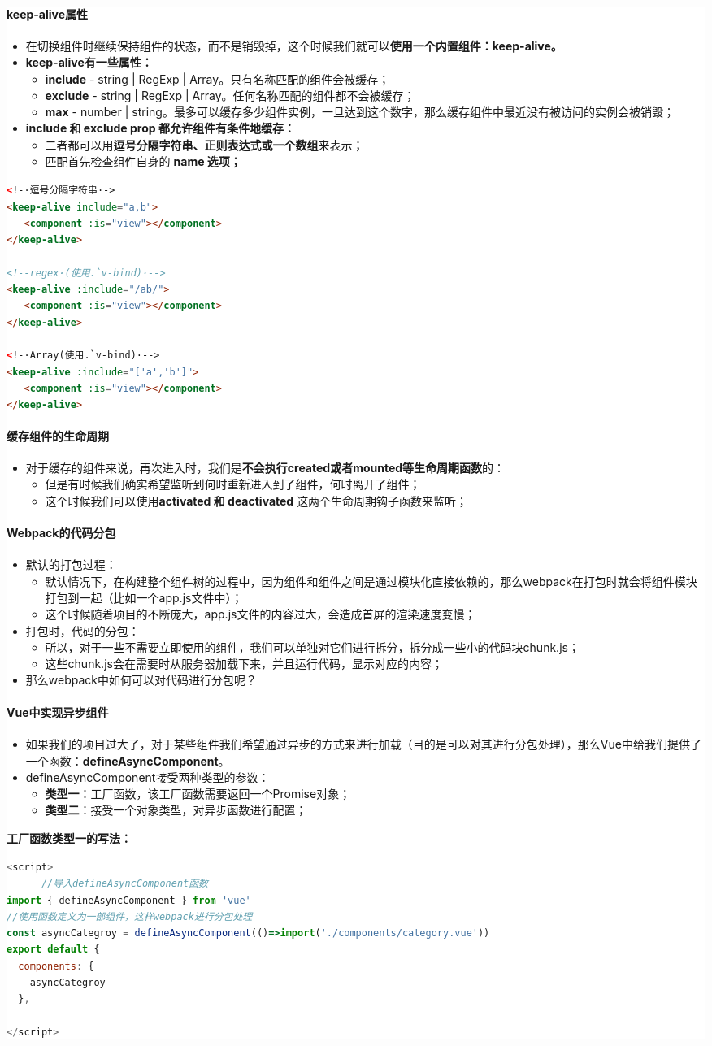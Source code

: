 #### keep-alive属性

- 在切换组件时继续保持组件的状态，而不是销毁掉，这个时候我们就可以**使用一个内置组件：keep-alive。**
- **keep-alive有一些属性：**
  - **include** - string | RegExp | Array。只有名称匹配的组件会被缓存；
  - **exclude** - string | RegExp | Array。任何名称匹配的组件都不会被缓存；
  - **max** - number | string。最多可以缓存多少组件实例，一旦达到这个数字，那么缓存组件中最近没有被访问的实例会被销毁；
- **include 和 exclude prop 都允许组件有条件地缓存：**
  - 二者都可以用**逗号分隔字符串、正则表达式或一个数组**来表示；
  - 匹配首先检查组件自身的 **name 选项；**

```html
<!-·逗号分隔字符串·->
<keep-alive include="a,b">
   <component :is="view"></component>
</keep-alive>

<!--regex·(使用.`v-bind)·-->
<keep-alive :include="/ab/">
   <component :is="view"></component>
</keep-alive>

<!-·Array(使用.`v-bind)·-->
<keep-alive :include="['a','b']">
   <component :is="view"></component>
</keep-alive>
```

#### 缓存组件的生命周期

- 对于缓存的组件来说，再次进入时，我们是**不会执行created或者mounted等生命周期函数**的：
  - 但是有时候我们确实希望监听到何时重新进入到了组件，何时离开了组件；
  - 这个时候我们可以使用**activated 和 deactivated** 这两个生命周期钩子函数来监听；

#### Webpack的代码分包

- 默认的打包过程：
  - 默认情况下，在构建整个组件树的过程中，因为组件和组件之间是通过模块化直接依赖的，那么webpack在打包时就会将组件模块打包到一起（比如一个app.js文件中）；
  - 这个时候随着项目的不断庞大，app.js文件的内容过大，会造成首屏的渲染速度变慢；
- 打包时，代码的分包：
  - 所以，对于一些不需要立即使用的组件，我们可以单独对它们进行拆分，拆分成一些小的代码块chunk.js；
  - 这些chunk.js会在需要时从服务器加载下来，并且运行代码，显示对应的内容；
- 那么webpack中如何可以对代码进行分包呢？

#### Vue中实现异步组件

- 如果我们的项目过大了，对于某些组件我们希望通过异步的方式来进行加载（目的是可以对其进行分包处理），那么Vue中给我们提供了一个函数：**defineAsyncComponent**。
- defineAsyncComponent接受两种类型的参数：
  - **类型一**：工厂函数，该工厂函数需要返回一个Promise对象；
  - **类型二**：接受一个对象类型，对异步函数进行配置；

**工厂函数类型一的写法：**

```js
<script>
      //导入defineAsyncComponent函数
import { defineAsyncComponent } from 'vue'
//使用函数定义为一部组件，这样webpack进行分包处理
const asyncCategroy = defineAsyncComponent(()=>import('./components/category.vue'))
export default {
  components: {
    asyncCategroy
  },
    
</script>
```
